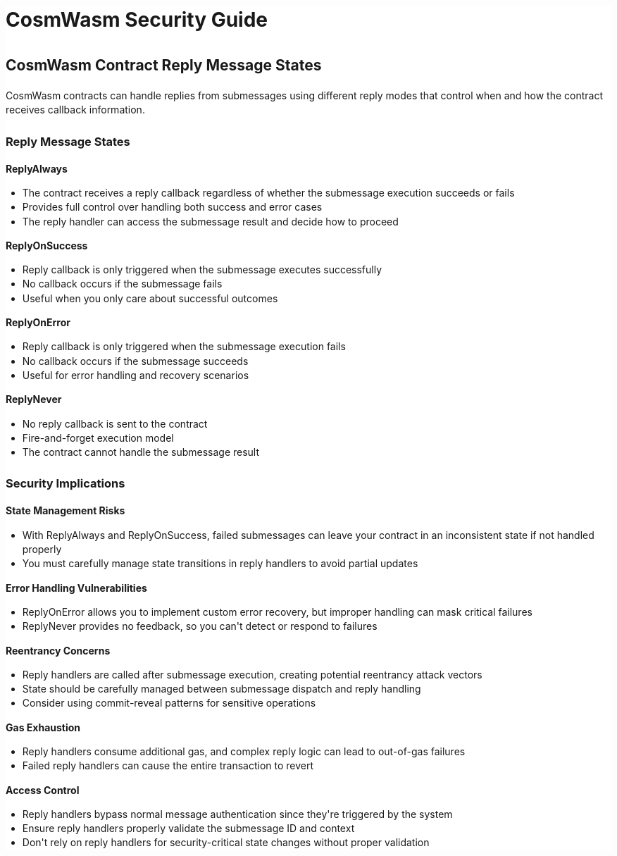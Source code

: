 # CosmWasm Security Guide

## CosmWasm Contract Reply Message States

CosmWasm contracts can handle replies from submessages using different reply modes that control when and how the contract receives callback information.

### Reply Message States

**ReplyAlways**
- The contract receives a reply callback regardless of whether the submessage execution succeeds or fails
- Provides full control over handling both success and error cases
- The reply handler can access the submessage result and decide how to proceed

**ReplyOnSuccess**
- Reply callback is only triggered when the submessage executes successfully
- No callback occurs if the submessage fails
- Useful when you only care about successful outcomes

**ReplyOnError**
- Reply callback is only triggered when the submessage execution fails
- No callback occurs if the submessage succeeds
- Useful for error handling and recovery scenarios

**ReplyNever**
- No reply callback is sent to the contract
- Fire-and-forget execution model
- The contract cannot handle the submessage result

### Security Implications

**State Management Risks**
- With ReplyAlways and ReplyOnSuccess, failed submessages can leave your contract in an inconsistent state if not handled properly
- You must carefully manage state transitions in reply handlers to avoid partial updates

**Error Handling Vulnerabilities**
- ReplyOnError allows you to implement custom error recovery, but improper handling can mask critical failures
- ReplyNever provides no feedback, so you can't detect or respond to failures

**Reentrancy Concerns**
- Reply handlers are called after submessage execution, creating potential reentrancy attack vectors
- State should be carefully managed between submessage dispatch and reply handling
- Consider using commit-reveal patterns for sensitive operations

**Gas Exhaustion**
- Reply handlers consume additional gas, and complex reply logic can lead to out-of-gas failures
- Failed reply handlers can cause the entire transaction to revert

**Access Control**
- Reply handlers bypass normal message authentication since they're triggered by the system
- Ensure reply handlers properly validate the submessage ID and context
- Don't rely on reply handlers for security-critical state changes without proper validation
